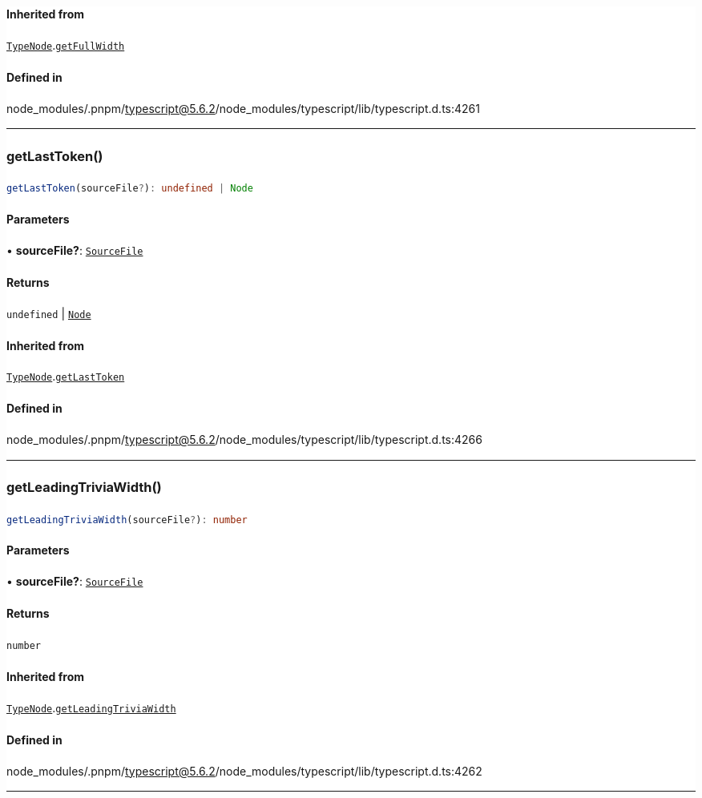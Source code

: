 #### Inherited from

[`TypeNode`](TypeNode.md).[`getFullWidth`](TypeNode.md#getfullwidth)

#### Defined in

node\_modules/.pnpm/typescript@5.6.2/node\_modules/typescript/lib/typescript.d.ts:4261

***

### getLastToken()

```ts
getLastToken(sourceFile?): undefined | Node
```

#### Parameters

• **sourceFile?**: [`SourceFile`](SourceFile.md)

#### Returns

`undefined` \| [`Node`](Node.md)

#### Inherited from

[`TypeNode`](TypeNode.md).[`getLastToken`](TypeNode.md#getlasttoken)

#### Defined in

node\_modules/.pnpm/typescript@5.6.2/node\_modules/typescript/lib/typescript.d.ts:4266

***

### getLeadingTriviaWidth()

```ts
getLeadingTriviaWidth(sourceFile?): number
```

#### Parameters

• **sourceFile?**: [`SourceFile`](SourceFile.md)

#### Returns

`number`

#### Inherited from

[`TypeNode`](TypeNode.md).[`getLeadingTriviaWidth`](TypeNode.md#getleadingtriviawidth)

#### Defined in

node\_modules/.pnpm/typescript@5.6.2/node\_modules/typescript/lib/typescript.d.ts:4262

***

